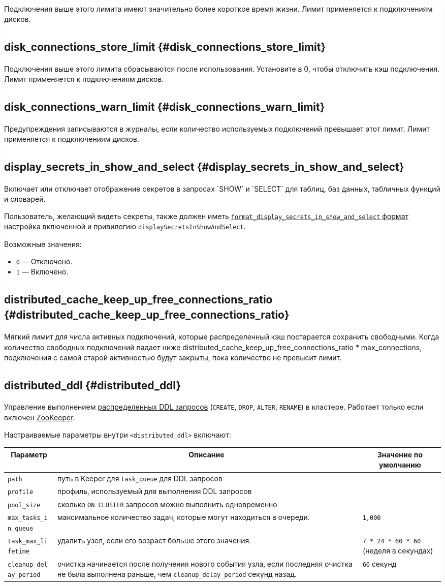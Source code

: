 <SettingsInfoBlock type="UInt64" default_value="5000" />Подключения выше этого лимита имеют значительно более короткое время жизни. Лимит применяется к подключениям дисков.
## disk_connections_store_limit {#disk_connections_store_limit} 

<SettingsInfoBlock type="UInt64" default_value="30000" />Подключения выше этого лимита сбрасываются после использования. Установите в 0, чтобы отключить кэш подключения. Лимит применяется к подключениям дисков.
## disk_connections_warn_limit {#disk_connections_warn_limit} 

<SettingsInfoBlock type="UInt64" default_value="10000" />Предупреждения записываются в журналы, если количество используемых подключений превышает этот лимит. Лимит применяется к подключениям дисков.
## display_secrets_in_show_and_select {#display_secrets_in_show_and_select} 

<SettingsInfoBlock type="Bool" default_value="0" />
Включает или отключает отображение секретов в запросах `SHOW` и `SELECT` для таблиц, баз данных, табличных функций и словарей.

Пользователь, желающий видеть секреты, также должен иметь
[`format_display_secrets_in_show_and_select` формат настройка](../settings/formats#format_display_secrets_in_show_and_select)
включенной и привилегию
[`displaySecretsInShowAndSelect`](/sql-reference/statements/grant#displaysecretsinshowandselect).

Возможные значения:

- `0` — Отключено.
- `1` — Включено.
## distributed_cache_keep_up_free_connections_ratio {#distributed_cache_keep_up_free_connections_ratio} 

<SettingsInfoBlock type="Float" default_value="0.1" />Мягкий лимит для числа активных подключений, которые распределенный кэш постарается сохранить свободными. Когда количество свободных подключений падает ниже distributed_cache_keep_up_free_connections_ratio * max_connections, подключения с самой старой активностью будут закрыты, пока количество не превысит лимит.
## distributed_ddl {#distributed_ddl} 

Управление выполнением [распределенных DDL запросов](../../sql-reference/distributed-ddl.md) (`CREATE`, `DROP`, `ALTER`, `RENAME`) в кластере.
Работает только если включен [ZooKeeper](/operations/server-configuration-parameters/settings#zookeeper).

Настраиваемые параметры внутри `<distributed_ddl>` включают:

| Параметр              | Описание                                                                                                                       | Значение по умолчанию                   |
|------------------------|-----------------------------------------------------------------------------------------------------------------------------------|-----------------------------------------|
| `path`                 | путь в Keeper для `task_queue` для DDL запросов                                                                                  |                                         |
| `profile`              | профиль, используемый для выполнения DDL запросов                                                                                 |                                         |
| `pool_size`            | сколько `ON CLUSTER` запросов можно выполнить одновременно                                                                           |                                         |
| `max_tasks_in_queue`   | максимальное количество задач, которые могут находиться в очереди.                                                               | `1,000`                                 |
| `task_max_lifetime`    | удалить узел, если его возраст больше этого значения.                                                                          | `7 * 24 * 60 * 60` (неделя в секундах)  |
| `cleanup_delay_period` | очистка начинается после получения нового события узла, если последняя очистка не была выполнена раньше, чем `cleanup_delay_period` секунд назад. | `60` секунд                            |
